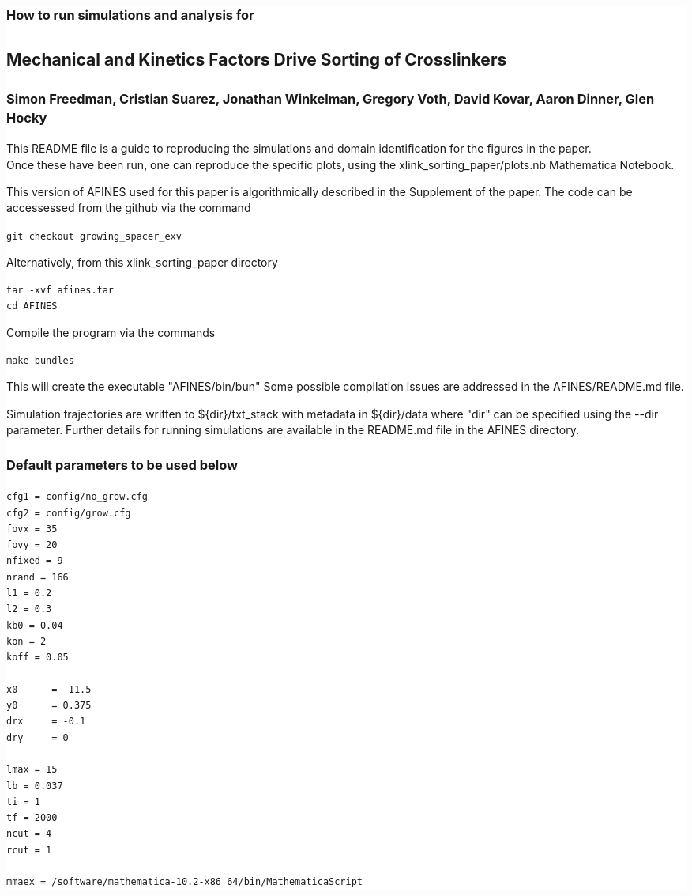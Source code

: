 ### How to run simulations and analysis for ###
## Mechanical and Kinetics Factors Drive Sorting of Crosslinkers ##
### Simon Freedman, Cristian Suarez, Jonathan Winkelman, Gregory Voth, David Kovar, Aaron Dinner, Glen Hocky ###

This README file is a guide to reproducing the simulations and domain identification for the figures in the paper.  
Once these have been run, one can reproduce the specific plots, using the xlink_sorting_paper/plots.nb Mathematica Notebook. 

This version of AFINES used for this paper is algorithmically described in the Supplement of the paper. 
The code can be accessessed from the github via the command
```
git checkout growing_spacer_exv
```
Alternatively, from this xlink_sorting_paper directory
```
tar -xvf afines.tar
cd AFINES
```

Compile the program via the commands
```
make bundles
```
This will create the executable "AFINES/bin/bun"
Some possible compilation issues are addressed in the AFINES/README.md file.

Simulation trajectories are written to ${dir}/txt_stack with metadata in ${dir}/data where "dir" can be specified using
the --dir parameter. Further details for running simulations are available in the README.md file in the AFINES directory.

### Default parameters to be used below ###
```
cfg1 = config/no_grow.cfg
cfg2 = config/grow.cfg
fovx = 35
fovy = 20
nfixed = 9
nrand = 166
l1 = 0.2
l2 = 0.3
kb0 = 0.04
kon = 2
koff = 0.05

x0      = -11.5
y0      = 0.375
drx     = -0.1
dry     = 0

lmax = 15
lb = 0.037
ti = 1
tf = 2000
ncut = 4
rcut = 1

mmaex = /software/mathematica-10.2-x86_64/bin/MathematicaScript
```
